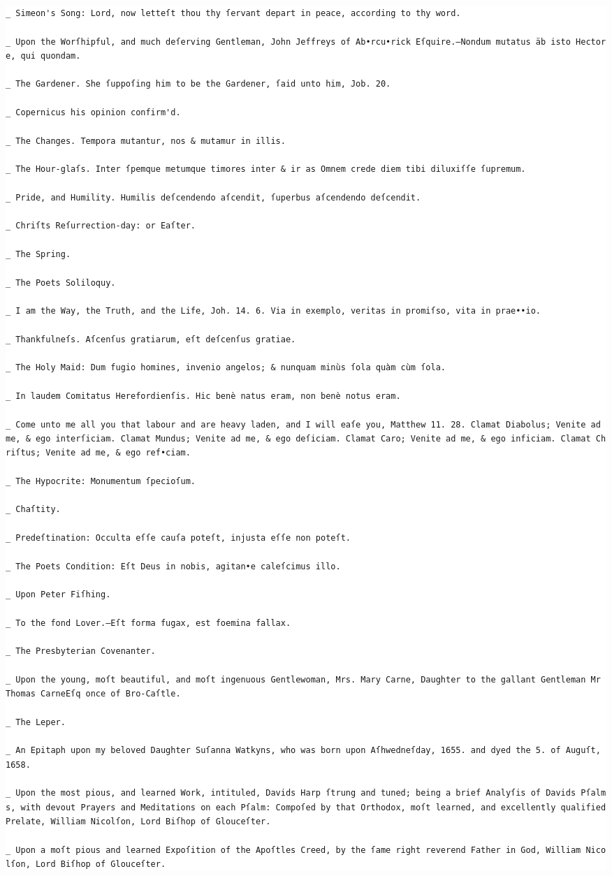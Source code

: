     _ Simeon's Song: Lord, now letteſt thou thy ſervant depart in peace, according to thy word.

    _ Upon the Worſhipful, and much deſerving Gentleman, John Jeffreys of Ab•rcu•rick Eſquire.—Nondum mutatus äb isto Hectore, qui quondam.

    _ The Gardener. She ſuppoſing him to be the Gardener, ſaid unto him, Job. 20.

    _ Copernicus his opinion confirm'd.

    _ The Changes. Tempora mutantur, nos & mutamur in illis.

    _ The Hour-glaſs. Inter ſpemque metumque timores inter & ir as Omnem crede diem tibi diluxiſſe ſupremum.

    _ Pride, and Humility. Humilis deſcendendo aſcendit, ſuperbus aſcendendo deſcendit.

    _ Chriſts Reſurrection-day: or Eaſter.

    _ The Spring.

    _ The Poets Soliloquy.

    _ I am the Way, the Truth, and the Life, Joh. 14. 6. Via in exemplo, veritas in promiſso, vita in prae••io.

    _ Thankfulneſs. Aſcenſus gratiarum, eſt deſcenſus gratiae.

    _ The Holy Maid: Dum fugio homines, invenio angelos; & nunquam minùs ſola quàm cùm ſola.

    _ In laudem Comitatus Herefordienſis. Hic benè natus eram, non benè notus eram.

    _ Come unto me all you that labour and are heavy laden, and I will eaſe you, Matthew 11. 28. Clamat Diabolus; Venite ad me, & ego interſiciam. Clamat Mundus; Venite ad me, & ego deſiciam. Clamat Caro; Venite ad me, & ego inficiam. Clamat Chriſtus; Venite ad me, & ego ref•ciam.

    _ The Hypocrite: Monumentum ſpecioſum.

    _ Chaſtity.

    _ Predeſtination: Occulta eſſe cauſa poteſt, injusta eſſe non poteſt.

    _ The Poets Condition: Eſt Deus in nobis, agitan•e caleſcimus illo.

    _ Upon Peter Fiſhing.

    _ To the fond Lover.—Eſt forma fugax, est foemina fallax.

    _ The Presbyterian Covenanter.

    _ Upon the young, moſt beautiful, and moſt ingenuous Gentlewoman, Mrs. Mary Carne, Daughter to the gallant Gentleman Mr Thomas CarneEſq once of Bro-Caſtle.

    _ The Leper.

    _ An Epitaph upon my beloved Daughter Suſanna Watkyns, who was born upon Aſhwedneſday, 1655. and dyed the 5. of Auguſt, 1658.

    _ Upon the most pious, and learned Work, intituled, Davids Harp ſtrung and tuned; being a brief Analyſis of Davids Pſalms, with devout Prayers and Meditations on each Pſalm: Compoſed by that Orthodox, moſt learned, and excellently qualified Prelate, William Nicolſon, Lord Biſhop of Glouceſter.

    _ Upon a moſt pious and learned Expoſition of the Apoſtles Creed, by the ſame right reverend Father in God, William Nicolſon, Lord Biſhop of Glouceſter.
